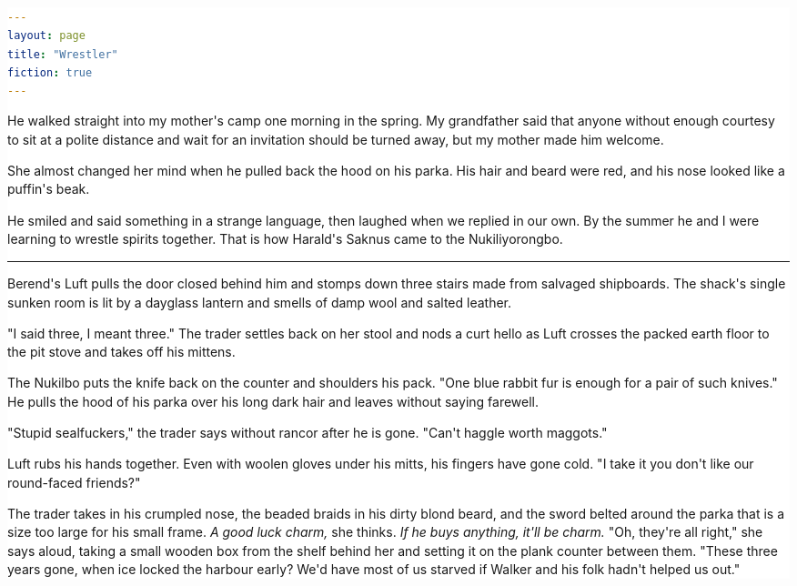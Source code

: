 ```yaml
---
layout: page
title: "Wrestler"
fiction: true
---
```


He walked straight into my mother's camp one morning in the spring.
My grandfather said that
anyone without enough courtesy to sit at a polite distance and wait for an invitation
should be turned away,
but my mother made him welcome.

She almost changed her mind when he pulled back the hood on his parka.
His hair and beard were red,
and his nose looked like a puffin's beak.

He smiled and said something in a strange language,
then laughed when we replied in our own.
By the summer he and I were learning to wrestle spirits together.
That is how Harald's Saknus came to the Nukiliyorongbo.

---

Berend's Luft pulls the door closed behind him
and stomps down three stairs made from salvaged shipboards.
The shack's single sunken room is lit by a dayglass lantern
and smells of damp wool and salted leather.

"I said three, I meant three."
The trader settles back on her stool and nods a curt hello
as Luft crosses the packed earth floor to the pit stove
and takes off his mittens.

The Nukilbo puts the knife back on the counter and shoulders his pack.
"One blue rabbit fur is enough for a pair of such knives."
He pulls the hood of his parka over his long dark hair
and leaves without saying farewell.

"Stupid sealfuckers,"
the trader says without rancor after he is gone.
"Can't haggle worth maggots."

Luft rubs his hands together.
Even with woolen gloves under his mitts,
his fingers have gone cold.
"I take it you don't like our round-faced friends?"

The trader takes in his crumpled nose,
the beaded braids in his dirty blond beard,
and the sword belted around the parka
that is a size too large for his small frame.
*A good luck charm,*
she thinks.
*If he buys anything, it'll be charm.*
"Oh,
they're all right,"
she says aloud,
taking a small wooden box from the shelf behind her
and setting it on the plank counter between them.
"These three years gone, when ice locked the harbour early?
We'd have most of us starved if Walker and his folk hadn't helped us out."
